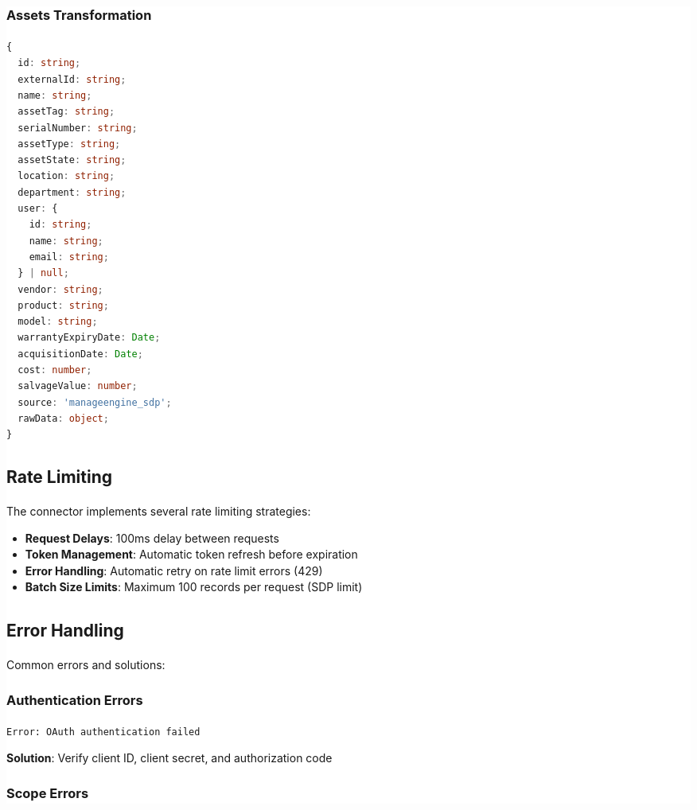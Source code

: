 ### Assets Transformation

```typescript
{
  id: string;
  externalId: string;
  name: string;
  assetTag: string;
  serialNumber: string;
  assetType: string;
  assetState: string;
  location: string;
  department: string;
  user: {
    id: string;
    name: string;
    email: string;
  } | null;
  vendor: string;
  product: string;
  model: string;
  warrantyExpiryDate: Date;
  acquisitionDate: Date;
  cost: number;
  salvageValue: number;
  source: 'manageengine_sdp';
  rawData: object;
}
```

## Rate Limiting

The connector implements several rate limiting strategies:

- **Request Delays**: 100ms delay between requests
- **Token Management**: Automatic token refresh before expiration
- **Error Handling**: Automatic retry on rate limit errors (429)
- **Batch Size Limits**: Maximum 100 records per request (SDP limit)

## Error Handling

Common errors and solutions:

### Authentication Errors

```
Error: OAuth authentication failed
```
**Solution**: Verify client ID, client secret, and authorization code

### Scope Errors
